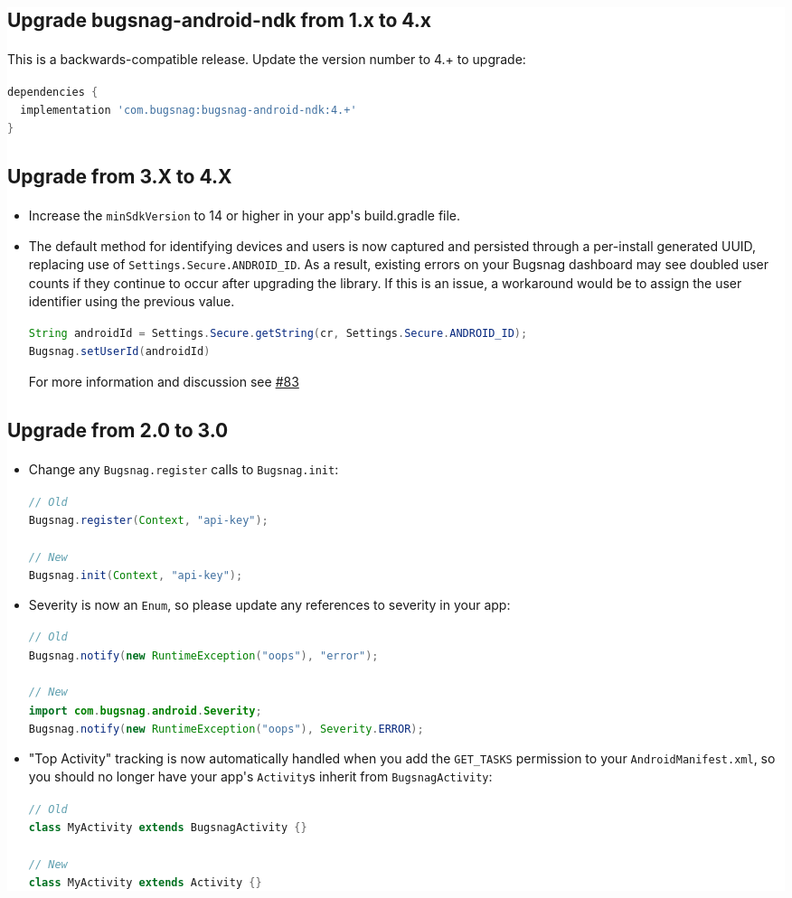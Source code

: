 Upgrade bugsnag-android-ndk from 1.x to 4.x
-----------------------

This is a backwards-compatible release. Update the version number to 4.+ to
upgrade:

```groovy
dependencies {
  implementation 'com.bugsnag:bugsnag-android-ndk:4.+'
}
```

Upgrade from 3.X to 4.X
-----------------------
- Increase the `minSdkVersion` to 14 or higher in your app's build.gradle file.
- The default method for identifying devices and users is now captured and
  persisted through a per-install generated UUID, replacing use of
  `Settings.Secure.ANDROID_ID`. As a result, existing errors on your Bugsnag
  dashboard may see doubled user counts if they continue to occur after
  upgrading the library. If this is an issue, a workaround would be to assign
  the user identifier using the previous value.

  ```java
  String androidId = Settings.Secure.getString(cr, Settings.Secure.ANDROID_ID);
  Bugsnag.setUserId(androidId)
  ```

  For more information and discussion see
  [#83](https://github.com/bugsnag/bugsnag-android/issues/83)


Upgrade from 2.0 to 3.0
-----------------------
-   Change any `Bugsnag.register` calls to `Bugsnag.init`:

    ```java
    // Old
    Bugsnag.register(Context, "api-key");

    // New
    Bugsnag.init(Context, "api-key");
    ```

-   Severity is now an `Enum`, so please update any references to severity in your app:

    ```java
    // Old
    Bugsnag.notify(new RuntimeException("oops"), "error");

    // New
    import com.bugsnag.android.Severity;
    Bugsnag.notify(new RuntimeException("oops"), Severity.ERROR);
    ```

-   "Top Activity" tracking is now automatically handled when you add the
    `GET_TASKS` permission to your `AndroidManifest.xml`, so you should no
    longer have your app's `Activity`s inherit from `BugsnagActivity`:

    ```java
    // Old
    class MyActivity extends BugsnagActivity {}

    // New
    class MyActivity extends Activity {}
    ```
